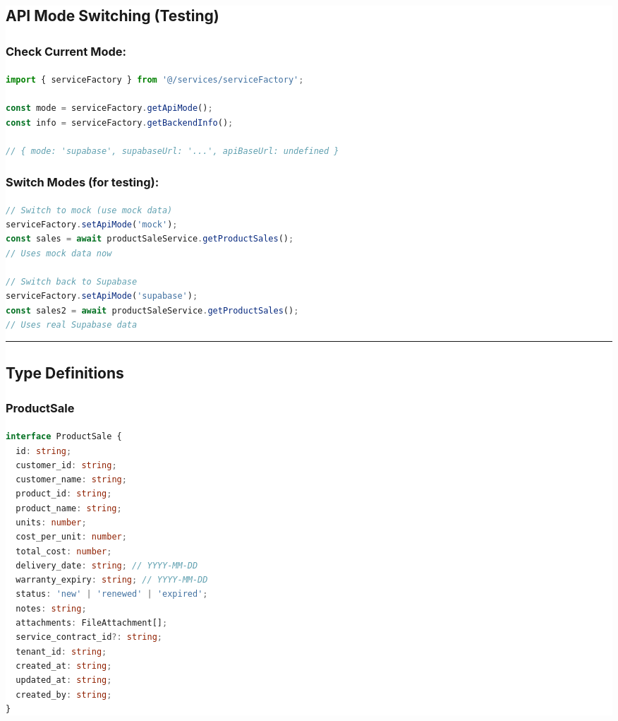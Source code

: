 ## API Mode Switching (Testing)

### Check Current Mode:
```typescript
import { serviceFactory } from '@/services/serviceFactory';

const mode = serviceFactory.getApiMode();
const info = serviceFactory.getBackendInfo();

// { mode: 'supabase', supabaseUrl: '...', apiBaseUrl: undefined }
```

### Switch Modes (for testing):
```typescript
// Switch to mock (use mock data)
serviceFactory.setApiMode('mock');
const sales = await productSaleService.getProductSales();
// Uses mock data now

// Switch back to Supabase
serviceFactory.setApiMode('supabase');
const sales2 = await productSaleService.getProductSales();
// Uses real Supabase data
```

---

## Type Definitions

### ProductSale
```typescript
interface ProductSale {
  id: string;
  customer_id: string;
  customer_name: string;
  product_id: string;
  product_name: string;
  units: number;
  cost_per_unit: number;
  total_cost: number;
  delivery_date: string; // YYYY-MM-DD
  warranty_expiry: string; // YYYY-MM-DD
  status: 'new' | 'renewed' | 'expired';
  notes: string;
  attachments: FileAttachment[];
  service_contract_id?: string;
  tenant_id: string;
  created_at: string;
  updated_at: string;
  created_by: string;
}
```
